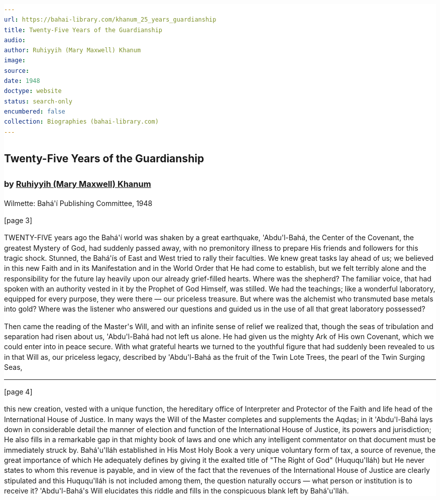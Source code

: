 ```yaml
---
url: https://bahai-library.com/khanum_25_years_guardianship
title: Twenty-Five Years of the Guardianship
audio: 
author: Ruhiyyih (Mary Maxwell) Khanum
image: 
source: 
date: 1948
doctype: website
status: search-only
encumbered: false
collection: Biographies (bahai-library.com)
---
```



## Twenty-Five Years of the Guardianship

### by [Ruhiyyih (Mary Maxwell) Khanum](https://bahai-library.com/author/Ruhiyyih+(Mary+Maxwell)+Khanum)

Wilmette: Bahá'í Publishing Committee, 1948


\[page 3\]

TWENTY-FIVE years ago the Bahá'í world was shaken by a great earthquake, 'Abdu'l-Bahá, the Center of the Covenant, the greatest Mystery of God, had suddenly passed away, with no premonitory illness to prepare His friends and followers for this tragic shock. Stunned, the Bahá'ís of East and West tried to rally their faculties. We knew great tasks lay ahead of us; we believed in this new Faith and in its Manifestation and in the World Order that He had come to establish, but we felt terribly alone and the responsibility for the future lay heavily upon our already grief-filled hearts. Where was the shepherd? The familiar voice, that had spoken with an authority vested in it by the Prophet of God Himself, was stilled. We had the teachings; like a wonderful laboratory, equipped for every purpose, they were there — our priceless treasure. But where was the alchemist who transmuted base metals into gold? Where was the listener who answered our questions and guided us in the use of all that great laboratory possessed?

Then came the reading of the Master's Will, and with an infinite sense of relief we realized that, though the seas of tribulation and separation had risen about us, 'Abdu'l-Bahá had not left us alone. He had given us the mighty Ark of His own Covenant, which we could enter into in peace secure. With what grateful hearts we turned to the youthful figure that had suddenly been revealed to us in that Will as, our priceless legacy, described by 'Abdu'l-Bahá as the fruit of the Twin Lote Trees, the pearl of the Twin Surging Seas,

* * *

\[page 4\]

this new creation, vested with a unique function, the hereditary office of Interpreter and Protector of the Faith and life head of the International House of Justice. In many ways the Will of the Master completes and supplements the Aqdas; in it 'Abdu'l-Bahá lays down in considerable detail the manner of election and function of the International House of Justice, its powers and jurisdiction; He also fills in a remarkable gap in that mighty book of laws and one which any intelligent commentator on that document must be immediately struck by. Bahá'u'lláh established in His Most Holy Book a very unique voluntary form of tax, a source of revenue, the great importance of which He adequately defines by giving it the exalted title of "The Right of God" (Huququ'lláh) but He never states to whom this revenue is payable, and in view of the fact that the revenues of the International House of Justice are clearly stipulated and this Huququ'lláh is not included among them, the question naturally occurs — what person or institution is to receive it? 'Abdu'l-Bahá's Will elucidates this riddle and fills in the conspicuous blank left by Bahá'u'lláh.
